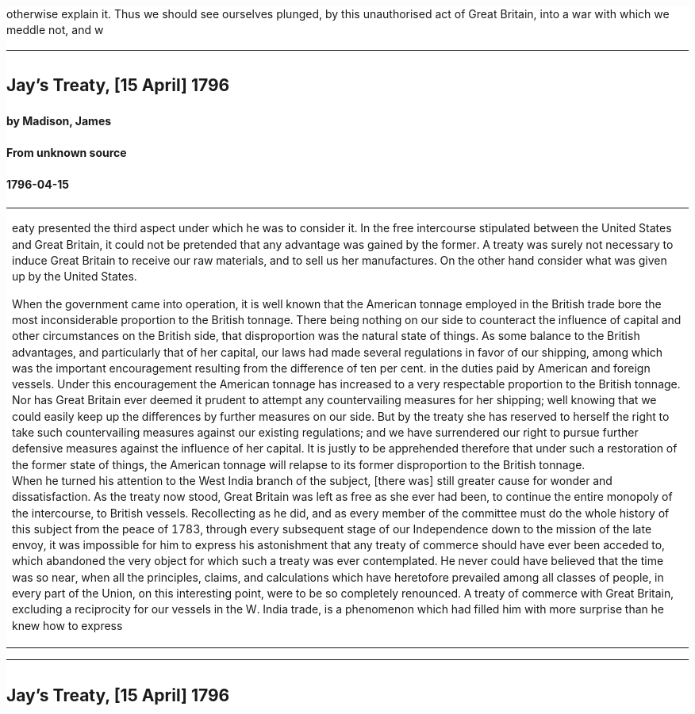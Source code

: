  otherwise explain it. Thus we should see ourselves plunged, by this unauthorised act of Great Britain, into a war with which we meddle not, and w
</td></tr></table>

---

## Jay’s Treaty, [15 April] 1796

#### by Madison, James

#### From unknown source

#### 1796-04-15

<table style="width: 100%;"><tr><td style="width: 50%">

eaty presented the third aspect under which he was to consider it. In the free intercourse stipulated between the United States and Great Britain, it could not be pretended that any advantage was gained by the former. A treaty was surely not necessary to induce Great Britain to receive our raw materials, and to sell us her manufactures. On the other hand consider what was given up by the United States.  
  
When the government came into operation, it is well known that the American tonnage employed in the British trade bore the most inconsiderable proportion to the British tonnage. There being nothing on our side to counteract the influence of capital and other circumstances on the British side, that disproportion was the natural state of things. As some balance to the British advantages, and particularly that of her capital, our laws had made several regulations in favor of our shipping, among which was the important encouragement resulting from the difference of ten per cent. in the duties paid by American and foreign vessels. Under this encouragement the American tonnage has increased to a very respectable proportion to the British tonnage. Nor has Great Britain ever deemed it prudent to attempt any countervailing measures for her shipping; well knowing that we could easily keep up the differences by further measures on our side. But by the treaty she has reserved to herself the right to take such countervailing measures against our existing regulations; and we have surrendered our right to pursue further defensive measures against the influence of her capital. It is justly to be apprehended therefore that under such a restoration of the former state of things, the American tonnage will relapse to its former disproportion to the British tonnage.  
When he turned his attention to the West India branch of the subject, [there was] still greater cause for wonder and dissatisfaction. As the treaty now stood, Great Britain was left as free as she ever had been, to continue the entire monopoly of the intercourse, to British vessels. Recollecting as he did, and as every member of the committee must do the whole history of this subject from the peace of 1783, through every subsequent stage of our Independence down to the mission of the late envoy, it was impossible for him to express his astonishment that any treaty of commerce should have ever been acceded to, which abandoned the very object for which such a treaty was ever contemplated. He never could have believed that the time was so near, when all the principles, claims, and calculations which have heretofore prevailed among all classes of people, in every part of the Union, on this interesting point, were to be so completely renounced. A treaty of commerce with Great Britain, excluding a reciprocity for our vessels in the W. India trade, is a phenomenon which had filled him with more surprise than he knew how to express
</td></tr></table>

---

## Jay’s Treaty, [15 April] 1796
